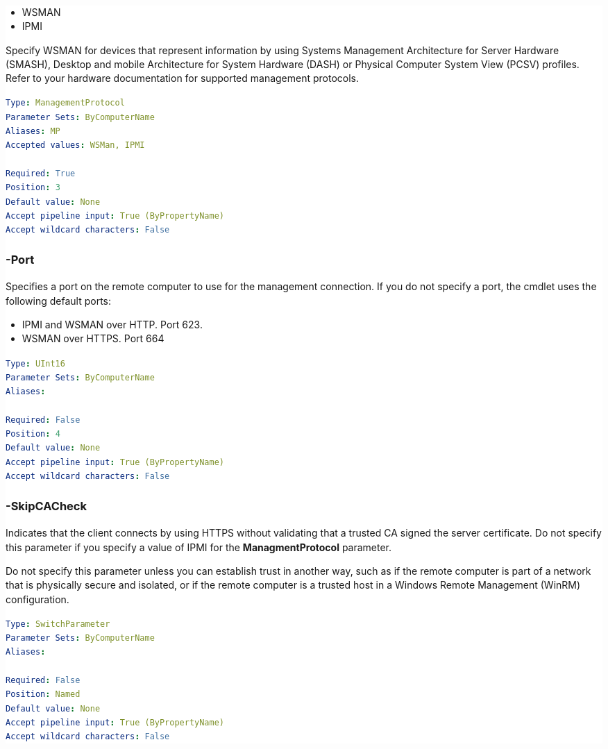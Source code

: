 - WSMAN
- IPMI

Specify WSMAN for devices that represent information by using Systems Management Architecture for Server Hardware (SMASH), Desktop and mobile Architecture for System Hardware (DASH) or Physical Computer System View (PCSV) profiles.
Refer to your hardware documentation for supported management protocols.

```yaml
Type: ManagementProtocol
Parameter Sets: ByComputerName
Aliases: MP
Accepted values: WSMan, IPMI

Required: True
Position: 3
Default value: None
Accept pipeline input: True (ByPropertyName)
Accept wildcard characters: False
```

### -Port
Specifies a port on the remote computer to use for the management connection.
If you do not specify a port, the cmdlet uses the following default ports: 

- IPMI and WSMAN over HTTP.
Port 623.
- WSMAN over HTTPS.
Port 664

```yaml
Type: UInt16
Parameter Sets: ByComputerName
Aliases: 

Required: False
Position: 4
Default value: None
Accept pipeline input: True (ByPropertyName)
Accept wildcard characters: False
```

### -SkipCACheck
Indicates that the client connects by using HTTPS without validating that a trusted CA signed the server certificate.
Do not specify this parameter if you specify a value of IPMI for the **ManagmentProtocol** parameter.

Do not specify this parameter unless you can establish trust in another way, such as if the remote computer is part of a network that is physically secure and isolated, or if the remote computer is a trusted host in a Windows Remote Management (WinRM) configuration.

```yaml
Type: SwitchParameter
Parameter Sets: ByComputerName
Aliases: 

Required: False
Position: Named
Default value: None
Accept pipeline input: True (ByPropertyName)
Accept wildcard characters: False
```

